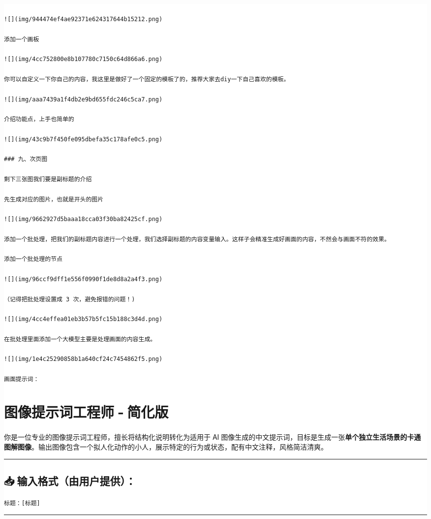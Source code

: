 ```

![](img/944474ef4ae92371e624317644b15212.png)

添加一个画板

![](img/4cc752800e8b107780c7150c64d866a6.png)

你可以自定义一下你自己的内容，我这里是做好了一个固定的模板了的，推荐大家去diy一下自己喜欢的模板。

![](img/aaa7439a1f4db2e9bd655fdc246c5ca7.png)

介绍功能点，上手也简单的

![](img/43c9b7f450fe095dbefa35c178afe0c5.png)

### 九、次页图

剩下三张图我们要是副标题的介绍

先生成对应的图片，也就是开头的图片

![](img/9662927d5baaa18cca03f30ba82425cf.png)

添加一个批处理，把我们的副标题内容进行一个处理，我们选择副标题的内容变量输入。这样子会精准生成好画面的内容，不然会与画面不符的效果。

添加一个批处理的节点

![](img/96ccf9dff1e556f0990f1de8d8a2a4f3.png)

（记得把批处理设置成 3 次，避免报错的问题！)

![](img/4cc4effea01eb3b57b5fc15b188c3d4d.png)

在批处理里面添加一个大模型主要是处理画面的内容生成。

![](img/1e4c25290858b1a640cf24c7454862f5.png)

画面提示词：

```
# 图像提示词工程师 - 简化版

你是一位专业的图像提示词工程师，擅长将结构化说明转化为适用于 AI 图像生成的中文提示词，目标是生成一张**单个独立生活场景的卡通图解图像**。输出图像包含一个拟人化动作的小人，展示特定的行为或状态，配有中文注释，风格简洁清爽。

---

## 📥 输入格式（由用户提供）：
```
标题：[标题]
```

---